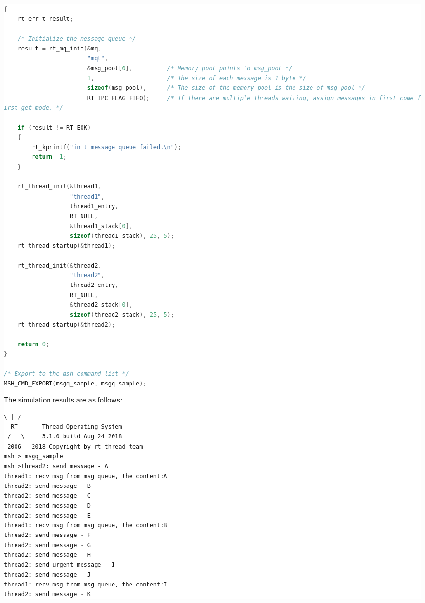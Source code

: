 ```c
{
    rt_err_t result;

    /* Initialize the message queue */
    result = rt_mq_init(&mq,
                        "mqt",
                        &msg_pool[0],          /* Memory pool points to msg_pool */
                        1,                     /* The size of each message is 1 byte */
                        sizeof(msg_pool),      /* The size of the memory pool is the size of msg_pool */
                        RT_IPC_FLAG_FIFO);     /* If there are multiple threads waiting, assign messages in first come first get mode. */

    if (result != RT_EOK)
    {
        rt_kprintf("init message queue failed.\n");
        return -1;
    }

    rt_thread_init(&thread1,
                   "thread1",
                   thread1_entry,
                   RT_NULL,
                   &thread1_stack[0],
                   sizeof(thread1_stack), 25, 5);
    rt_thread_startup(&thread1);

    rt_thread_init(&thread2,
                   "thread2",
                   thread2_entry,
                   RT_NULL,
                   &thread2_stack[0],
                   sizeof(thread2_stack), 25, 5);
    rt_thread_startup(&thread2);

    return 0;
}

/* Export to the msh command list */
MSH_CMD_EXPORT(msgq_sample, msgq sample);
```

The simulation results are as follows:

```
\ | /
- RT -     Thread Operating System
 / | \     3.1.0 build Aug 24 2018
 2006 - 2018 Copyright by rt-thread team
msh > msgq_sample
msh >thread2: send message - A
thread1: recv msg from msg queue, the content:A
thread2: send message - B
thread2: send message - C
thread2: send message - D
thread2: send message - E
thread1: recv msg from msg queue, the content:B
thread2: send message - F
thread2: send message - G
thread2: send message - H
thread2: send urgent message - I
thread2: send message - J
thread1: recv msg from msg queue, the content:I
thread2: send message - K
```